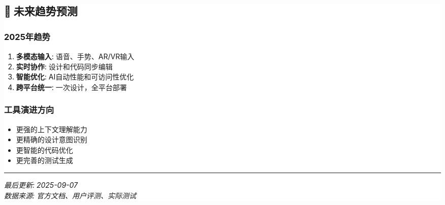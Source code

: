 ## 🔮 未来趋势预测

### 2025年趋势
1. **多模态输入**: 语音、手势、AR/VR输入
2. **实时协作**: 设计和代码同步编辑
3. **智能优化**: AI自动性能和可访问性优化
4. **跨平台统一**: 一次设计，全平台部署

### 工具演进方向
- 更强的上下文理解能力
- 更精确的设计意图识别
- 更智能的代码优化
- 更完善的测试生成

---

*最后更新: 2025-09-07*  
*数据来源: 官方文档、用户评测、实际测试*